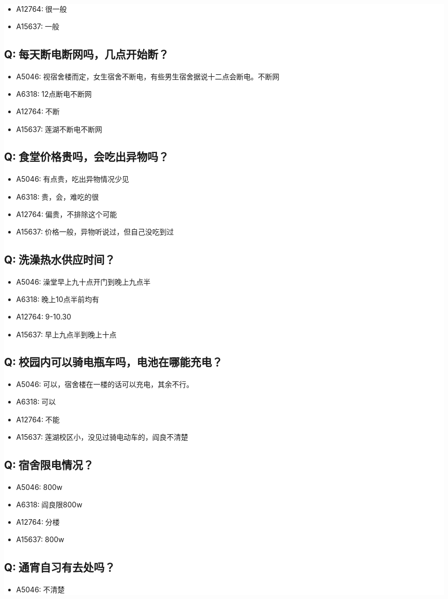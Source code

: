 - A12764: 很一般

- A15637: 一般

## Q: 每天断电断网吗，几点开始断？

- A5046: 视宿舍楼而定，女生宿舍不断电，有些男生宿舍据说十二点会断电。不断网

- A6318: 12点断电不断网

- A12764: 不断

- A15637: 莲湖不断电不断网

## Q: 食堂价格贵吗，会吃出异物吗？

- A5046: 有点贵，吃出异物情况少见

- A6318: 贵，会，难吃的很

- A12764: 偏贵，不排除这个可能

- A15637: 价格一般，异物听说过，但自己没吃到过

## Q: 洗澡热水供应时间？

- A5046: 澡堂早上九十点开门到晚上九点半

- A6318: 晚上10点半前均有

- A12764: 9-10.30

- A15637: 早上九点半到晚上十点

## Q: 校园内可以骑电瓶车吗，电池在哪能充电？

- A5046: 可以，宿舍楼在一楼的话可以充电，其余不行。

- A6318: 可以

- A12764: 不能

- A15637: 莲湖校区小，没见过骑电动车的，阎良不清楚

## Q: 宿舍限电情况？

- A5046: 800w

- A6318: 阎良限800w

- A12764: 分楼

- A15637: 800w

## Q: 通宵自习有去处吗？

- A5046: 不清楚
